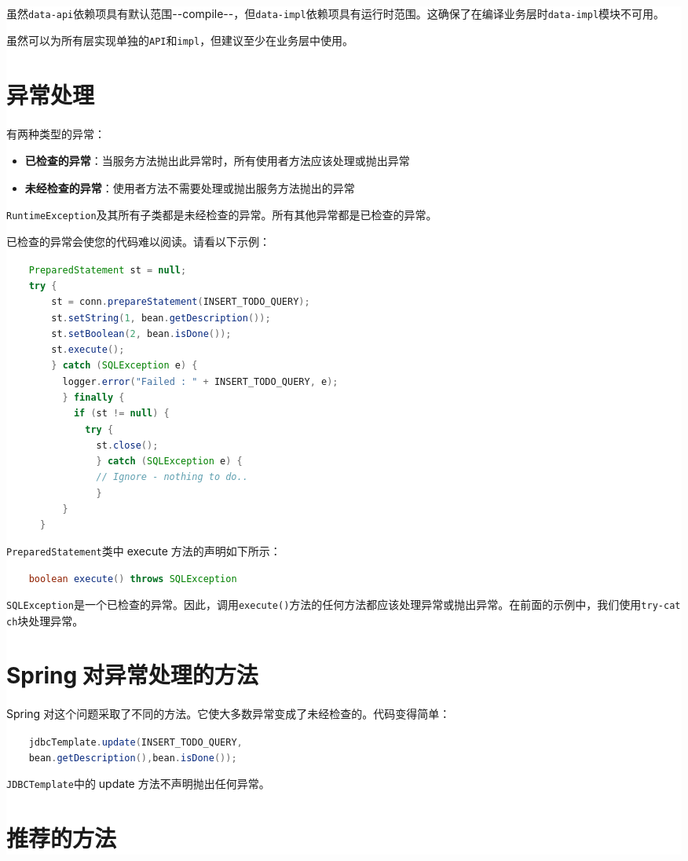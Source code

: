 虽然`data-api`依赖项具有默认范围--compile--，但`data-impl`依赖项具有运行时范围。这确保了在编译业务层时`data-impl`模块不可用。

虽然可以为所有层实现单独的`API`和`impl`，但建议至少在业务层中使用。

# 异常处理

有两种类型的异常：

+   **已检查的异常**：当服务方法抛出此异常时，所有使用者方法应该处理或抛出异常

+   **未经检查的异常**：使用者方法不需要处理或抛出服务方法抛出的异常

`RuntimeException`及其所有子类都是未经检查的异常。所有其他异常都是已检查的异常。

已检查的异常会使您的代码难以阅读。请看以下示例：

```java
    PreparedStatement st = null;
    try {
        st = conn.prepareStatement(INSERT_TODO_QUERY);
        st.setString(1, bean.getDescription());
        st.setBoolean(2, bean.isDone());
        st.execute();
        } catch (SQLException e) {
          logger.error("Failed : " + INSERT_TODO_QUERY, e);
          } finally {
            if (st != null) {
              try {
                st.close();
                } catch (SQLException e) {
                // Ignore - nothing to do..
                }
          }
      }
```

`PreparedStatement`类中 execute 方法的声明如下所示：

```java
    boolean execute() throws SQLException
```

`SQLException`是一个已检查的异常。因此，调用`execute()`方法的任何方法都应该处理异常或抛出异常。在前面的示例中，我们使用`try-catch`块处理异常。

# Spring 对异常处理的方法

Spring 对这个问题采取了不同的方法。它使大多数异常变成了未经检查的。代码变得简单：

```java
    jdbcTemplate.update(INSERT_TODO_QUERY, 
    bean.getDescription(),bean.isDone());
```

`JDBCTemplate`中的 update 方法不声明抛出任何异常。

# 推荐的方法
